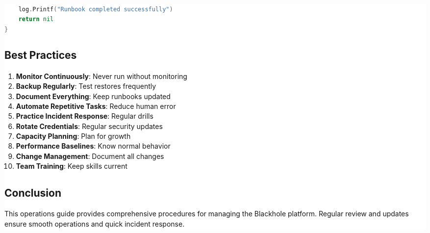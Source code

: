 ```go
    log.Printf("Runbook completed successfully")
    return nil
}
```

## Best Practices

1. **Monitor Continuously**: Never run without monitoring
2. **Backup Regularly**: Test restores frequently
3. **Document Everything**: Keep runbooks updated
4. **Automate Repetitive Tasks**: Reduce human error
5. **Practice Incident Response**: Regular drills
6. **Rotate Credentials**: Regular security updates
7. **Capacity Planning**: Plan for growth
8. **Performance Baselines**: Know normal behavior
9. **Change Management**: Document all changes
10. **Team Training**: Keep skills current

## Conclusion

This operations guide provides comprehensive procedures for managing the Blackhole platform. Regular review and updates ensure smooth operations and quick incident response.